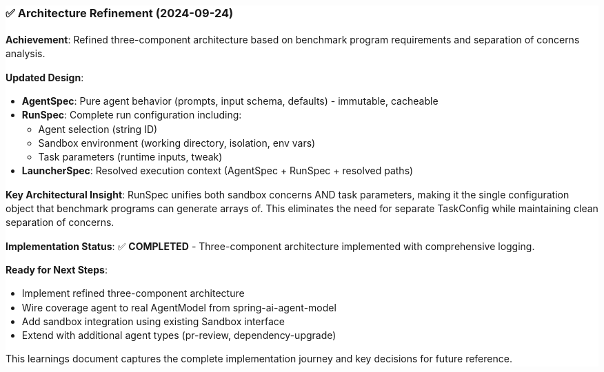 ### ✅ Architecture Refinement (2024-09-24)

**Achievement**: Refined three-component architecture based on benchmark program requirements and separation of concerns analysis.

**Updated Design**:
- **AgentSpec**: Pure agent behavior (prompts, input schema, defaults) - immutable, cacheable
- **RunSpec**: Complete run configuration including:
  - Agent selection (string ID)
  - Sandbox environment (working directory, isolation, env vars)
  - Task parameters (runtime inputs, tweak)
- **LauncherSpec**: Resolved execution context (AgentSpec + RunSpec + resolved paths)

**Key Architectural Insight**:
RunSpec unifies both sandbox concerns AND task parameters, making it the single configuration object that benchmark programs can generate arrays of. This eliminates the need for separate TaskConfig while maintaining clean separation of concerns.

**Implementation Status**: ✅ **COMPLETED** - Three-component architecture implemented with comprehensive logging.

**Ready for Next Steps**:
- Implement refined three-component architecture
- Wire coverage agent to real AgentModel from spring-ai-agent-model
- Add sandbox integration using existing Sandbox interface
- Extend with additional agent types (pr-review, dependency-upgrade)

This learnings document captures the complete implementation journey and key decisions for future reference.